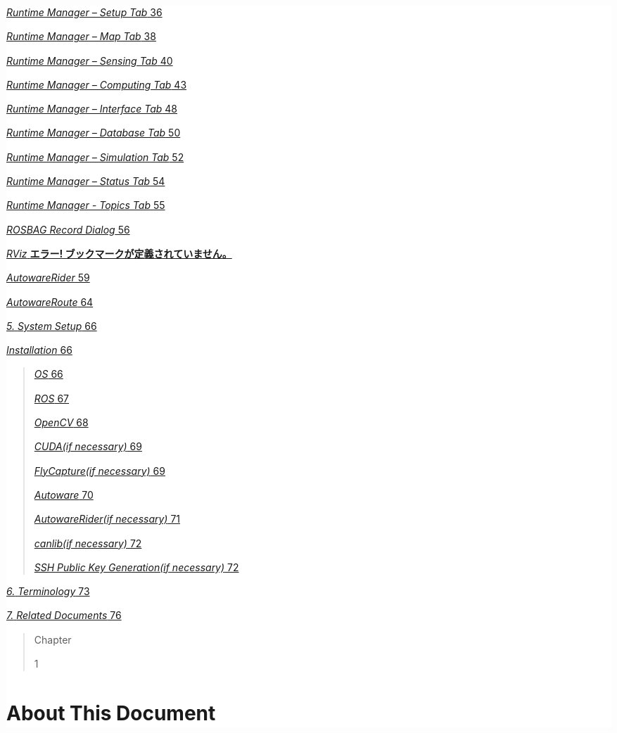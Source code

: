 [*Runtime Manager – Setup Tab* 36](#runtime-manager-setup-tab)

[*Runtime Manager – Map Tab* 38](#runtime-manager-map-tab)

[*Runtime Manager – Sensing Tab* 40](#runtime-manager-sensing-tab)

[*Runtime Manager – Computing Tab* 43](#runtime-manager-computing-tab)

[*Runtime Manager – Interface Tab* 48](#runtime-manager-interface-tab)

[*Runtime Manager – Database Tab* 50](#runtime-manager-database-tab)

[*Runtime Manager – Simulation Tab* 52](#runtime-manager-simulation-tab)

[*Runtime Manager – Status Tab* 54](#runtime-manager-status-tab)

[*Runtime Manager - Topics Tab* 55](#runtime-manager---topics-tab)

[*ROSBAG Record Dialog* 56](#rosbag-record-dialog)

[*RViz* **エラー! ブックマークが定義されていません。**](#_Toc464046987)

[*AutowareRider* 59](#autowarerider-1)

[*AutowareRoute* 64](#autowareroute-1)

[*5.* *System Setup* 66](#_Toc464046990)

[*Installation* 66](#installation)

> [*OS* 66](#os)
>
> [*ROS* 67](#ros)
>
> [*OpenCV* 68](#opencv)
>
> [*CUDA(if necessary)* 69](#cudaif-necessary)
>
> [*FlyCapture(if necessary)* 69](#flycaptureif-necessary)
>
> [*Autoware* 70](#autoware-1)
>
> [*AutowareRider(if necessary)* 71](#autowarerider-if-necessary)
>
> [*canlib(if necessary)* 72](#canlibif-necessary)
>
> [*SSH Public Key Generation(if necessary)*
> 72](#ssh-public-key-generationif-necessary)

[*6.* *Terminology* 73](#_Toc464047001)

[*7.* *Related Documents* 76](#_Toc464047002)

> Chapter
>
> 1

About This Document
===================
